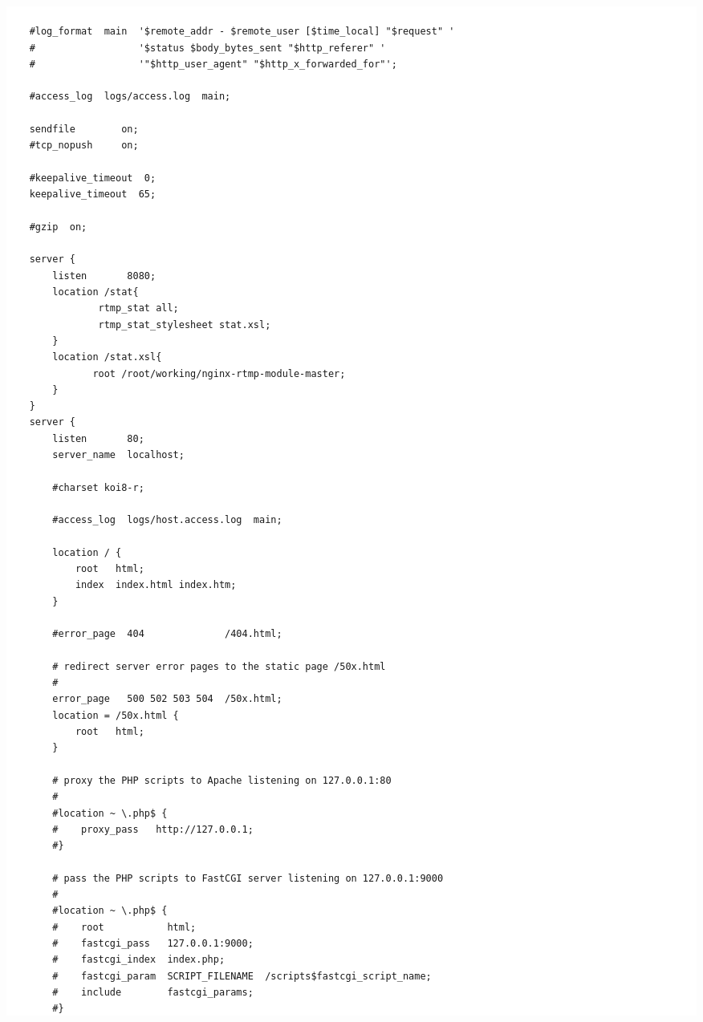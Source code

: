 ```

    #log_format  main  '$remote_addr - $remote_user [$time_local] "$request" '
    #                  '$status $body_bytes_sent "$http_referer" '
    #                  '"$http_user_agent" "$http_x_forwarded_for"';

    #access_log  logs/access.log  main;

    sendfile        on;
    #tcp_nopush     on;

    #keepalive_timeout  0;
    keepalive_timeout  65;

    #gzip  on;

    server {
        listen       8080;
        location /stat{
                rtmp_stat all;
                rtmp_stat_stylesheet stat.xsl;
        }
        location /stat.xsl{
               root /root/working/nginx-rtmp-module-master;
        }
    }
    server {
        listen       80;
        server_name  localhost;

        #charset koi8-r;

        #access_log  logs/host.access.log  main;

        location / {
            root   html;
            index  index.html index.htm;
        }

        #error_page  404              /404.html;

        # redirect server error pages to the static page /50x.html
        #
        error_page   500 502 503 504  /50x.html;
        location = /50x.html {
            root   html;
        }

        # proxy the PHP scripts to Apache listening on 127.0.0.1:80
        #
        #location ~ \.php$ {
        #    proxy_pass   http://127.0.0.1;
        #}

        # pass the PHP scripts to FastCGI server listening on 127.0.0.1:9000
        #
        #location ~ \.php$ {
        #    root           html;
        #    fastcgi_pass   127.0.0.1:9000;
        #    fastcgi_index  index.php;
        #    fastcgi_param  SCRIPT_FILENAME  /scripts$fastcgi_script_name;
        #    include        fastcgi_params;
        #}

```